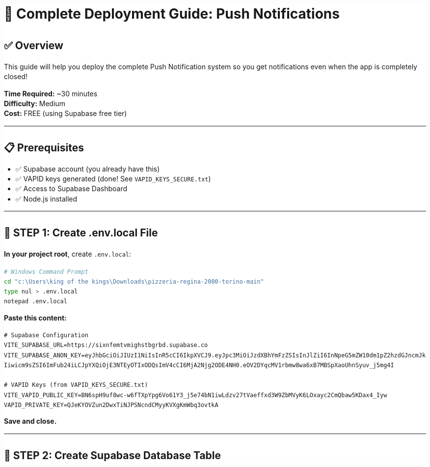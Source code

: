 # 🚀 Complete Deployment Guide: Push Notifications

## ✅ Overview

This guide will help you deploy the complete Push Notification system so you get notifications even when the app is completely closed!

**Time Required:** ~30 minutes  
**Difficulty:** Medium  
**Cost:** FREE (using Supabase free tier)

---

## 📋 Prerequisites

- ✅ Supabase account (you already have this)
- ✅ VAPID keys generated (done! See `VAPID_KEYS_SECURE.txt`)
- ✅ Access to Supabase Dashboard
- ✅ Node.js installed

---

## 🎯 STEP 1: Create .env.local File

**In your project root**, create `.env.local`:

```bash
# Windows Command Prompt
cd "c:\Users\king of the kings\Downloads\pizzeria-regina-2000-torino-main"
type nul > .env.local
notepad .env.local
```

**Paste this content:**

```env
# Supabase Configuration
VITE_SUPABASE_URL=https://sixnfemtvmighstbgrbd.supabase.co
VITE_SUPABASE_ANON_KEY=eyJhbGciOiJIUzI1NiIsInR5cCI6IkpXVCJ9.eyJpc3MiOiJzdXBhYmFzZSIsInJlZiI6InNpeG5mZW10dm1pZ2hzdGJncmJkIiwicm9sZSI6ImFub24iLCJpYXQiOjE3NTEyOTIxODQsImV4cCI6MjA2Njg2ODE4NH0.eOV2DYqcMV1rbmw8wa6xB7MBSpXaoUhnSyuv_j5mg4I

# VAPID Keys (from VAPID_KEYS_SECURE.txt)
VITE_VAPID_PUBLIC_KEY=BN6spH9uf8wc-w6fTXpYpg6Vo61Y3_j5e74bN1iwLdzv27tVaeffxd3W9ZbMVyK6LOxayc2CmQbaw5KDax4_Iyw
VAPID_PRIVATE_KEY=QJeKYOVZun2DwxTiNJPSNcndCMyyKVXgKmWbq3ovtkA
```

**Save and close.**

---

## 🎯 STEP 2: Create Supabase Database Table
